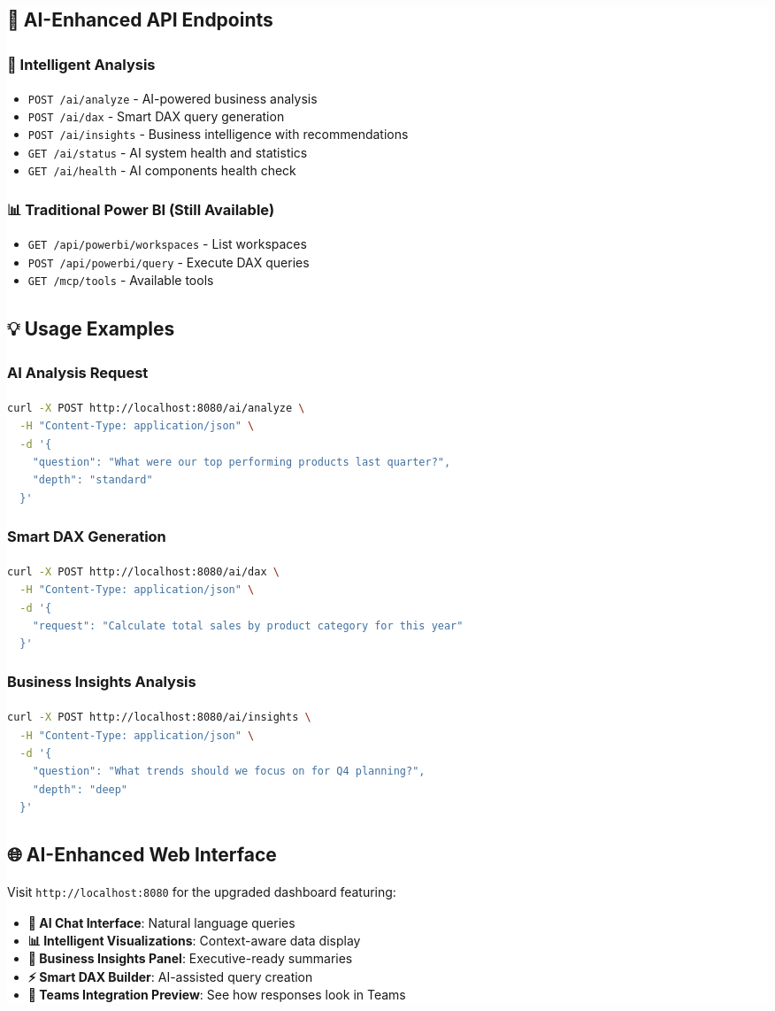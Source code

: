## 🎯 AI-Enhanced API Endpoints

### **🧠 Intelligent Analysis**
- `POST /ai/analyze` - AI-powered business analysis
- `POST /ai/dax` - Smart DAX query generation  
- `POST /ai/insights` - Business intelligence with recommendations
- `GET /ai/status` - AI system health and statistics
- `GET /ai/health` - AI components health check

### **📊 Traditional Power BI** (Still Available)
- `GET /api/powerbi/workspaces` - List workspaces
- `POST /api/powerbi/query` - Execute DAX queries
- `GET /mcp/tools` - Available tools

## 💡 Usage Examples

### **AI Analysis Request**
```bash
curl -X POST http://localhost:8080/ai/analyze \
  -H "Content-Type: application/json" \
  -d '{
    "question": "What were our top performing products last quarter?",
    "depth": "standard"
  }'
```

### **Smart DAX Generation**  
```bash
curl -X POST http://localhost:8080/ai/dax \
  -H "Content-Type: application/json" \
  -d '{
    "request": "Calculate total sales by product category for this year"
  }'
```

### **Business Insights Analysis**
```bash
curl -X POST http://localhost:8080/ai/insights \
  -H "Content-Type: application/json" \
  -d '{
    "question": "What trends should we focus on for Q4 planning?",
    "depth": "deep"
  }'
```

## 🌐 AI-Enhanced Web Interface

Visit `http://localhost:8080` for the upgraded dashboard featuring:

- **🧠 AI Chat Interface**: Natural language queries
- **📊 Intelligent Visualizations**: Context-aware data display  
- **🎯 Business Insights Panel**: Executive-ready summaries
- **⚡ Smart DAX Builder**: AI-assisted query creation
- **📱 Teams Integration Preview**: See how responses look in Teams
